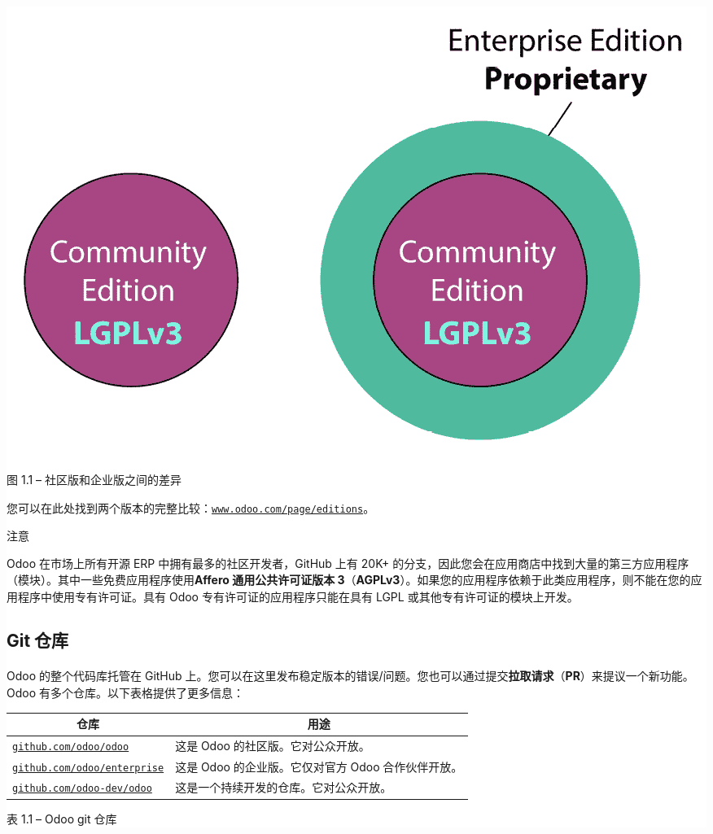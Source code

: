 ![图 1.1 – 社区版和企业版之间的差异](img/B20997_01_1.jpg)

图 1.1 – 社区版和企业版之间的差异

您可以在此处找到两个版本的完整比较：[`www.odoo.com/page/editions`](https://www.odoo.com/page/editions)。

注意

Odoo 在市场上所有开源 ERP 中拥有最多的社区开发者，GitHub 上有 20K+ 的分支，因此您会在应用商店中找到大量的第三方应用程序（模块）。其中一些免费应用程序使用**Affero 通用公共许可证版本 3**（**AGPLv3**）。如果您的应用程序依赖于此类应用程序，则不能在您的应用程序中使用专有许可证。具有 Odoo 专有许可证的应用程序只能在具有 LGPL 或其他专有许可证的模块上开发。

## Git 仓库

Odoo 的整个代码库托管在 GitHub 上。您可以在这里发布稳定版本的错误/问题。您也可以通过提交**拉取请求**（**PR**）来提议一个新功能。Odoo 有多个仓库。以下表格提供了更多信息：

| **仓库** | **用途** |
| --- | --- |
| [`github.com/odoo/odoo`](https://github.com/odoo/odoo) | 这是 Odoo 的社区版。它对公众开放。 |
| [`github.com/odoo/enterprise`](https://github.com/odoo/enterprise) | 这是 Odoo 的企业版。它仅对官方 Odoo 合作伙伴开放。 |
| [`github.com/odoo-dev/odoo`](https://github.com/odoo-dev/odoo) | 这是一个持续开发的仓库。它对公众开放。 |

表 1.1 – Odoo git 仓库
